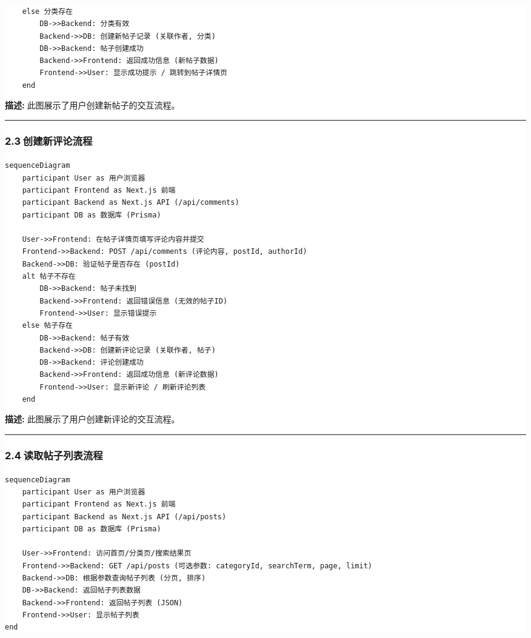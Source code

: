 ```mermaid
    else 分类存在
        DB->>Backend: 分类有效
        Backend->>DB: 创建新帖子记录 (关联作者, 分类)
        DB->>Backend: 帖子创建成功
        Backend->>Frontend: 返回成功信息 (新帖子数据)
        Frontend->>User: 显示成功提示 / 跳转到帖子详情页
    end
```

**描述:**
此图展示了用户创建新帖子的交互流程。

---

### 2.3 创建新评论流程

```mermaid
sequenceDiagram
    participant User as 用户浏览器
    participant Frontend as Next.js 前端
    participant Backend as Next.js API (/api/comments)
    participant DB as 数据库 (Prisma)

    User->>Frontend: 在帖子详情页填写评论内容并提交
    Frontend->>Backend: POST /api/comments (评论内容, postId, authorId)
    Backend->>DB: 验证帖子是否存在 (postId)
    alt 帖子不存在
        DB->>Backend: 帖子未找到
        Backend->>Frontend: 返回错误信息 (无效的帖子ID)
        Frontend->>User: 显示错误提示
    else 帖子存在
        DB->>Backend: 帖子有效
        Backend->>DB: 创建新评论记录 (关联作者, 帖子)
        DB->>Backend: 评论创建成功
        Backend->>Frontend: 返回成功信息 (新评论数据)
        Frontend->>User: 显示新评论 / 刷新评论列表
    end
```

**描述:**
此图展示了用户创建新评论的交互流程。

---

### 2.4 读取帖子列表流程

```mermaid
sequenceDiagram
    participant User as 用户浏览器
    participant Frontend as Next.js 前端
    participant Backend as Next.js API (/api/posts)
    participant DB as 数据库 (Prisma)

    User->>Frontend: 访问首页/分类页/搜索结果页
    Frontend->>Backend: GET /api/posts (可选参数: categoryId, searchTerm, page, limit)
    Backend->>DB: 根据参数查询帖子列表 (分页, 排序)
    DB->>Backend: 返回帖子列表数据
    Backend->>Frontend: 返回帖子列表 (JSON)
    Frontend->>User: 显示帖子列表
end
```
